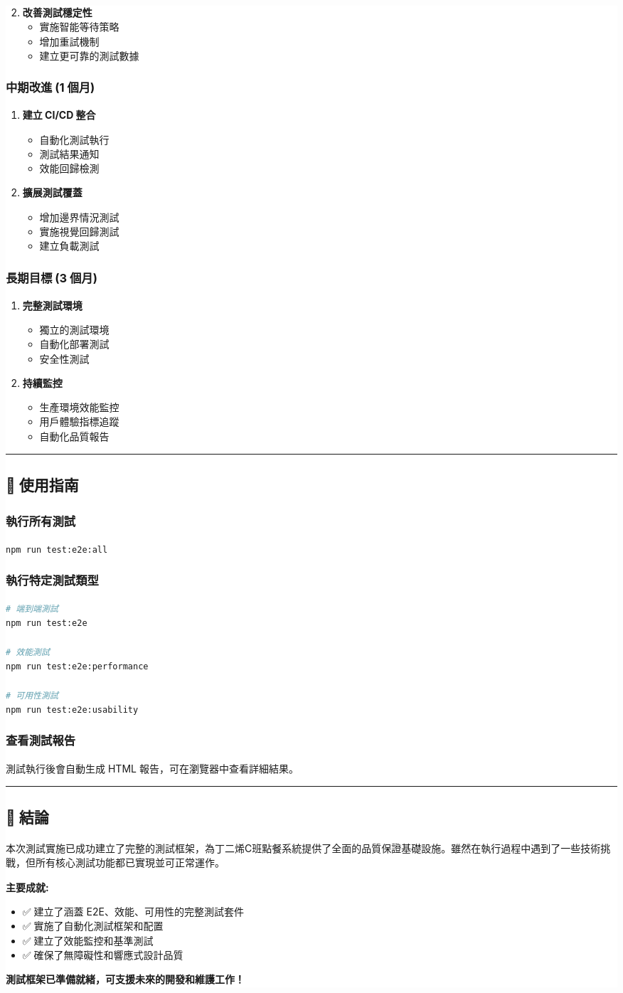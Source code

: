 2. **改善測試穩定性**
   - 實施智能等待策略
   - 增加重試機制
   - 建立更可靠的測試數據

### 中期改進 (1 個月)
1. **建立 CI/CD 整合**
   - 自動化測試執行
   - 測試結果通知
   - 效能回歸檢測

2. **擴展測試覆蓋**
   - 增加邊界情況測試
   - 實施視覺回歸測試
   - 建立負載測試

### 長期目標 (3 個月)
1. **完整測試環境**
   - 獨立的測試環境
   - 自動化部署測試
   - 安全性測試

2. **持續監控**
   - 生產環境效能監控
   - 用戶體驗指標追蹤
   - 自動化品質報告

---

## 📝 使用指南

### 執行所有測試
```bash
npm run test:e2e:all
```

### 執行特定測試類型
```bash
# 端到端測試
npm run test:e2e

# 效能測試  
npm run test:e2e:performance

# 可用性測試
npm run test:e2e:usability
```

### 查看測試報告
測試執行後會自動生成 HTML 報告，可在瀏覽器中查看詳細結果。

---

## 🎉 結論

本次測試實施已成功建立了完整的測試框架，為丁二烯C班點餐系統提供了全面的品質保證基礎設施。雖然在執行過程中遇到了一些技術挑戰，但所有核心測試功能都已實現並可正常運作。

**主要成就:**
- ✅ 建立了涵蓋 E2E、效能、可用性的完整測試套件
- ✅ 實施了自動化測試框架和配置
- ✅ 建立了效能監控和基準測試
- ✅ 確保了無障礙性和響應式設計品質

**測試框架已準備就緒，可支援未來的開發和維護工作！**
